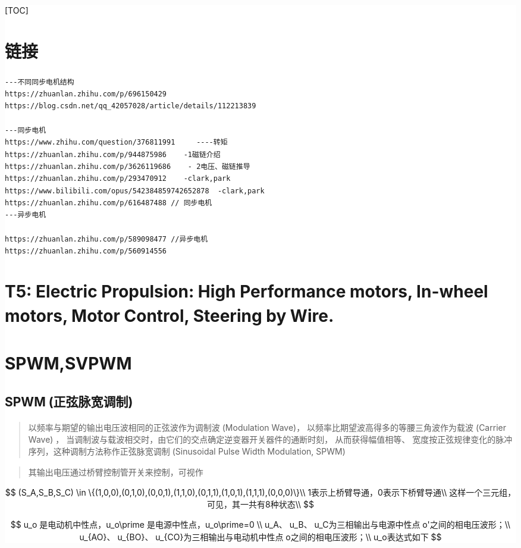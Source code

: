 

[TOC]


# 链接 

```
---不同同步电机结构
https://zhuanlan.zhihu.com/p/696150429
https://blog.csdn.net/qq_42057028/article/details/112213839

---同步电机
https://www.zhihu.com/question/376811991     ----转矩
https://zhuanlan.zhihu.com/p/944875986    -1磁链介绍  
https://zhuanlan.zhihu.com/p/3626119686    - 2电压、磁链推导
https://zhuanlan.zhihu.com/p/293470912    -clark,park
https://www.bilibili.com/opus/542384859742652878  -clark,park
https://zhuanlan.zhihu.com/p/616487488 // 同步电机
---异步电机

https://zhuanlan.zhihu.com/p/589098477 //异步电机
https://zhuanlan.zhihu.com/p/560914556
```



# T5: Electric Propulsion: High Performance motors, In-wheel motors, Motor Control, Steering by Wire.

# SPWM,SVPWM

## SPWM (正弦脉宽调制)

> 以频率与期望的输出电压波相同的正弦波作为调制波 (Modulation Wave)，
> 以频率比期望波高得多的等腰三角波作为载波 (Carrier Wave) ，
> 当调制波与载波相交时，由它们的交点确定逆变器开关器件的通断时刻，
> 从而获得幅值相等、 宽度按正弦规律变化的脉冲序列，这种调制方法称作正弦脉宽调制 (Sinusoidal Pulse Width Modulation, SPWM) 

> 其输出电压通过桥臂控制管开关来控制，可视作


$$
(S_A,S_B,S_C) \in \{(1,0,0),(0,1,0),(0,0,1),(1,1,0),(0,1,1),(1,0,1),(1,1,1),(0,0,0)\}\\
1表示上桥臂导通，0表示下桥臂导通\\
这样一个三元组，可见，其一共有8种状态\\
$$

$$
u_o 是电动机中性点，u_o\prime 是电源中性点，u_o\prime=0 \\
u_A、 u_B、 u_C为三相输出与电源中性点 o'之间的相电压波形；\\
u_{AO}、 u_{BO}、 u_{CO}为三相输出与电动机中性点 o之间的相电压波形；\\
u_o表达式如下
$$

